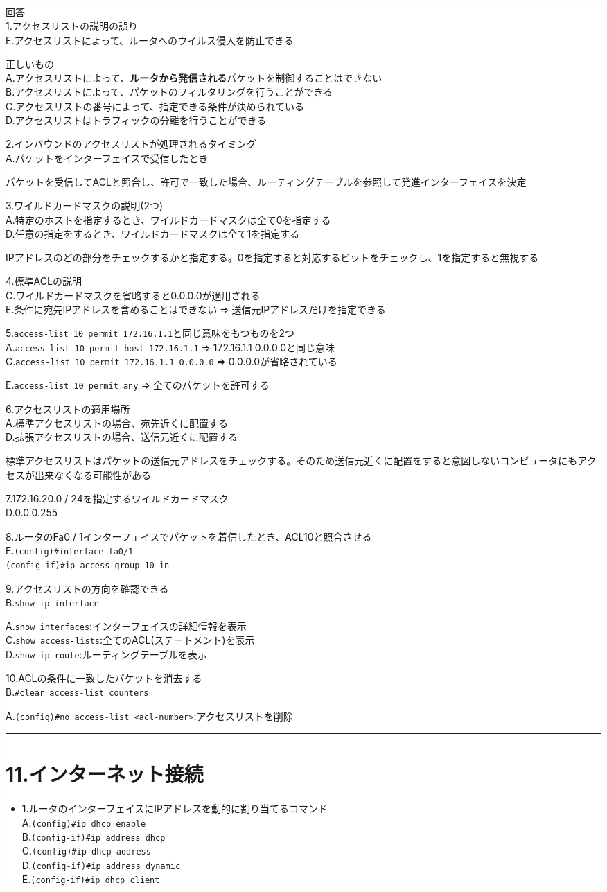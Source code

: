回答  
1.アクセスリストの説明の誤り  
E.アクセスリストによって、ルータへのウイルス侵入を防止できる  

正しいもの  
A.アクセスリストによって、**ルータから発信される**パケットを制御することはできない  
B.アクセスリストによって、パケットのフィルタリングを行うことができる  
C.アクセスリストの番号によって、指定できる条件が決められている  
D.アクセスリストはトラフィックの分離を行うことができる

2.インバウンドのアクセスリストが処理されるタイミング  
A.パケットをインターフェイスで受信したとき

パケットを受信してACLと照合し、許可で一致した場合、ルーティングテーブルを参照して発進インターフェイスを決定

3.ワイルドカードマスクの説明(2つ)  
A.特定のホストを指定するとき、ワイルドカードマスクは全て0を指定する  
D.任意の指定をするとき、ワイルドカードマスクは全て1を指定する

IPアドレスのどの部分をチェックするかと指定する。0を指定すると対応するビットをチェックし、1を指定すると無視する

4.標準ACLの説明  
C.ワイルドカードマスクを省略すると0.0.0.0が適用される  
E.条件に宛先IPアドレスを含めることはできない => 送信元IPアドレスだけを指定できる

5.`access-list 10 permit 172.16.1.1`と同じ意味をもつものを2つ  
A.`access-list 10 permit host 172.16.1.1` => 172.16.1.1 0.0.0.0と同じ意味  
C.`access-list 10 permit 172.16.1.1 0.0.0.0` => 0.0.0.0が省略されている  

E.`access-list 10 permit any` => 全てのパケットを許可する

6.アクセスリストの適用場所  
A.標準アクセスリストの場合、宛先近くに配置する  
D.拡張アクセスリストの場合、送信元近くに配置する

標準アクセスリストはパケットの送信元アドレスをチェックする。そのため送信元近くに配置をすると意図しないコンピュータにもアクセスが出来なくなる可能性がある

7.172.16.20.0 / 24を指定するワイルドカードマスク  
D.0.0.0.255

8.ルータのFa0 / 1インターフェイスでパケットを着信したとき、ACL10と照合させる  
E.`(config)#interface fa0/1`  
`(config-if)#ip access-group 10 in`

9.アクセスリストの方向を確認できる  
B.`show ip interface`

A.`show interfaces`:インターフェイスの詳細情報を表示  
C.`show access-lists`:全てのACL(ステートメント)を表示  
D.`show ip route`:ルーティングテーブルを表示

10.ACLの条件に一致したパケットを消去する  
B.`#clear access-list counters`

A.`(config)#no access-list <acl-number>`:アクセスリストを削除  

---
# 11.インターネット接続
- 1.ルータのインターフェイスにIPアドレスを動的に割り当てるコマンド  
A.`(config)#ip dhcp enable`  
B.`(config-if)#ip address dhcp`  
C.`(config)#ip dhcp address`  
D.`(config-if)#ip address dynamic`  
E.`(config-if)#ip dhcp client`
